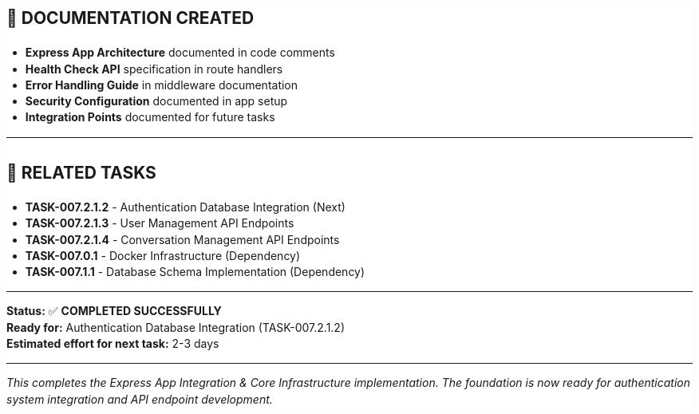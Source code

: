 
## 📝 **DOCUMENTATION CREATED**

- **Express App Architecture** documented in code comments
- **Health Check API** specification in route handlers
- **Error Handling Guide** in middleware documentation
- **Security Configuration** documented in app setup
- **Integration Points** documented for future tasks

---

## 🔗 **RELATED TASKS**

- **TASK-007.2.1.2** - Authentication Database Integration (Next)
- **TASK-007.2.1.3** - User Management API Endpoints
- **TASK-007.2.1.4** - Conversation Management API Endpoints
- **TASK-007.0.1** - Docker Infrastructure (Dependency)
- **TASK-007.1.1** - Database Schema Implementation (Dependency)

---

**Status:** ✅ **COMPLETED SUCCESSFULLY**  
**Ready for:** Authentication Database Integration (TASK-007.2.1.2)  
**Estimated effort for next task:** 2-3 days

---

_This completes the Express App Integration & Core Infrastructure implementation. The foundation is now ready for authentication system integration and API endpoint development._
